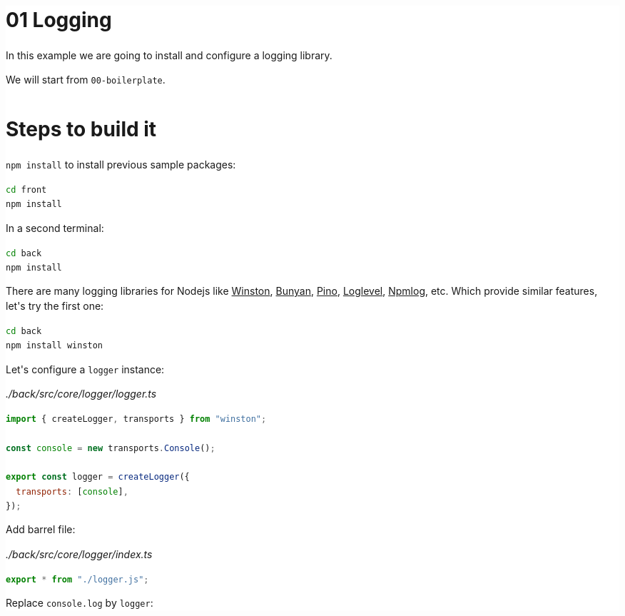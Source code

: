 # 01 Logging

In this example we are going to install and configure a logging library.

We will start from `00-boilerplate`.

# Steps to build it

`npm install` to install previous sample packages:

```bash
cd front
npm install

```

In a second terminal:

```bash
cd back
npm install

```

There are many logging libraries for Nodejs like [Winston](https://github.com/winstonjs/winston), [Bunyan](https://github.com/trentm/node-bunyan), [Pino](https://github.com/pinojs/pino), [Loglevel](https://github.com/pimterry/loglevel), [Npmlog](https://github.com/npm/npmlog), etc. Which provide similar features, let's try the first one:

```bash
cd back
npm install winston
```

Let's configure a `logger` instance:

_./back/src/core/logger/logger.ts_

```javascript
import { createLogger, transports } from "winston";

const console = new transports.Console();

export const logger = createLogger({
  transports: [console],
});
```

Add barrel file:

_./back/src/core/logger/index.ts_

```javascript
export * from "./logger.js";
```

Replace `console.log` by `logger`:
